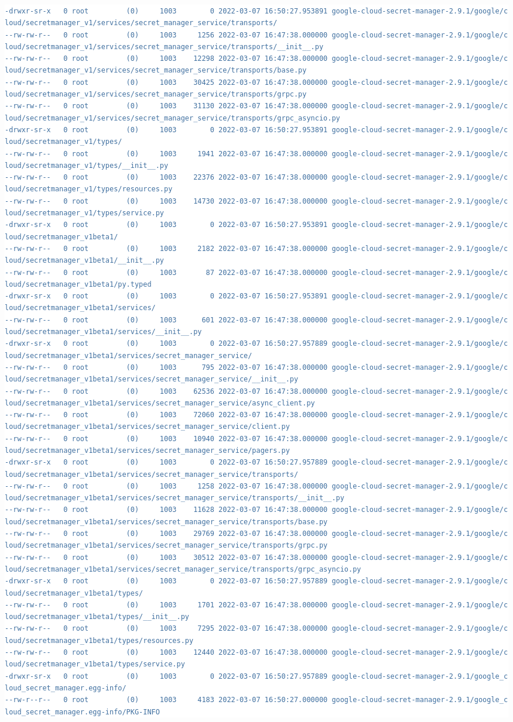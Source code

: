 ```diff
-drwxr-sr-x   0 root         (0)     1003        0 2022-03-07 16:50:27.953891 google-cloud-secret-manager-2.9.1/google/cloud/secretmanager_v1/services/secret_manager_service/transports/
--rw-rw-r--   0 root         (0)     1003     1256 2022-03-07 16:47:38.000000 google-cloud-secret-manager-2.9.1/google/cloud/secretmanager_v1/services/secret_manager_service/transports/__init__.py
--rw-rw-r--   0 root         (0)     1003    12298 2022-03-07 16:47:38.000000 google-cloud-secret-manager-2.9.1/google/cloud/secretmanager_v1/services/secret_manager_service/transports/base.py
--rw-rw-r--   0 root         (0)     1003    30425 2022-03-07 16:47:38.000000 google-cloud-secret-manager-2.9.1/google/cloud/secretmanager_v1/services/secret_manager_service/transports/grpc.py
--rw-rw-r--   0 root         (0)     1003    31130 2022-03-07 16:47:38.000000 google-cloud-secret-manager-2.9.1/google/cloud/secretmanager_v1/services/secret_manager_service/transports/grpc_asyncio.py
-drwxr-sr-x   0 root         (0)     1003        0 2022-03-07 16:50:27.953891 google-cloud-secret-manager-2.9.1/google/cloud/secretmanager_v1/types/
--rw-rw-r--   0 root         (0)     1003     1941 2022-03-07 16:47:38.000000 google-cloud-secret-manager-2.9.1/google/cloud/secretmanager_v1/types/__init__.py
--rw-rw-r--   0 root         (0)     1003    22376 2022-03-07 16:47:38.000000 google-cloud-secret-manager-2.9.1/google/cloud/secretmanager_v1/types/resources.py
--rw-rw-r--   0 root         (0)     1003    14730 2022-03-07 16:47:38.000000 google-cloud-secret-manager-2.9.1/google/cloud/secretmanager_v1/types/service.py
-drwxr-sr-x   0 root         (0)     1003        0 2022-03-07 16:50:27.953891 google-cloud-secret-manager-2.9.1/google/cloud/secretmanager_v1beta1/
--rw-rw-r--   0 root         (0)     1003     2182 2022-03-07 16:47:38.000000 google-cloud-secret-manager-2.9.1/google/cloud/secretmanager_v1beta1/__init__.py
--rw-rw-r--   0 root         (0)     1003       87 2022-03-07 16:47:38.000000 google-cloud-secret-manager-2.9.1/google/cloud/secretmanager_v1beta1/py.typed
-drwxr-sr-x   0 root         (0)     1003        0 2022-03-07 16:50:27.953891 google-cloud-secret-manager-2.9.1/google/cloud/secretmanager_v1beta1/services/
--rw-rw-r--   0 root         (0)     1003      601 2022-03-07 16:47:38.000000 google-cloud-secret-manager-2.9.1/google/cloud/secretmanager_v1beta1/services/__init__.py
-drwxr-sr-x   0 root         (0)     1003        0 2022-03-07 16:50:27.957889 google-cloud-secret-manager-2.9.1/google/cloud/secretmanager_v1beta1/services/secret_manager_service/
--rw-rw-r--   0 root         (0)     1003      795 2022-03-07 16:47:38.000000 google-cloud-secret-manager-2.9.1/google/cloud/secretmanager_v1beta1/services/secret_manager_service/__init__.py
--rw-rw-r--   0 root         (0)     1003    62536 2022-03-07 16:47:38.000000 google-cloud-secret-manager-2.9.1/google/cloud/secretmanager_v1beta1/services/secret_manager_service/async_client.py
--rw-rw-r--   0 root         (0)     1003    72060 2022-03-07 16:47:38.000000 google-cloud-secret-manager-2.9.1/google/cloud/secretmanager_v1beta1/services/secret_manager_service/client.py
--rw-rw-r--   0 root         (0)     1003    10940 2022-03-07 16:47:38.000000 google-cloud-secret-manager-2.9.1/google/cloud/secretmanager_v1beta1/services/secret_manager_service/pagers.py
-drwxr-sr-x   0 root         (0)     1003        0 2022-03-07 16:50:27.957889 google-cloud-secret-manager-2.9.1/google/cloud/secretmanager_v1beta1/services/secret_manager_service/transports/
--rw-rw-r--   0 root         (0)     1003     1258 2022-03-07 16:47:38.000000 google-cloud-secret-manager-2.9.1/google/cloud/secretmanager_v1beta1/services/secret_manager_service/transports/__init__.py
--rw-rw-r--   0 root         (0)     1003    11628 2022-03-07 16:47:38.000000 google-cloud-secret-manager-2.9.1/google/cloud/secretmanager_v1beta1/services/secret_manager_service/transports/base.py
--rw-rw-r--   0 root         (0)     1003    29769 2022-03-07 16:47:38.000000 google-cloud-secret-manager-2.9.1/google/cloud/secretmanager_v1beta1/services/secret_manager_service/transports/grpc.py
--rw-rw-r--   0 root         (0)     1003    30512 2022-03-07 16:47:38.000000 google-cloud-secret-manager-2.9.1/google/cloud/secretmanager_v1beta1/services/secret_manager_service/transports/grpc_asyncio.py
-drwxr-sr-x   0 root         (0)     1003        0 2022-03-07 16:50:27.957889 google-cloud-secret-manager-2.9.1/google/cloud/secretmanager_v1beta1/types/
--rw-rw-r--   0 root         (0)     1003     1701 2022-03-07 16:47:38.000000 google-cloud-secret-manager-2.9.1/google/cloud/secretmanager_v1beta1/types/__init__.py
--rw-rw-r--   0 root         (0)     1003     7295 2022-03-07 16:47:38.000000 google-cloud-secret-manager-2.9.1/google/cloud/secretmanager_v1beta1/types/resources.py
--rw-rw-r--   0 root         (0)     1003    12440 2022-03-07 16:47:38.000000 google-cloud-secret-manager-2.9.1/google/cloud/secretmanager_v1beta1/types/service.py
-drwxr-sr-x   0 root         (0)     1003        0 2022-03-07 16:50:27.957889 google-cloud-secret-manager-2.9.1/google_cloud_secret_manager.egg-info/
--rw-r--r--   0 root         (0)     1003     4183 2022-03-07 16:50:27.000000 google-cloud-secret-manager-2.9.1/google_cloud_secret_manager.egg-info/PKG-INFO
```